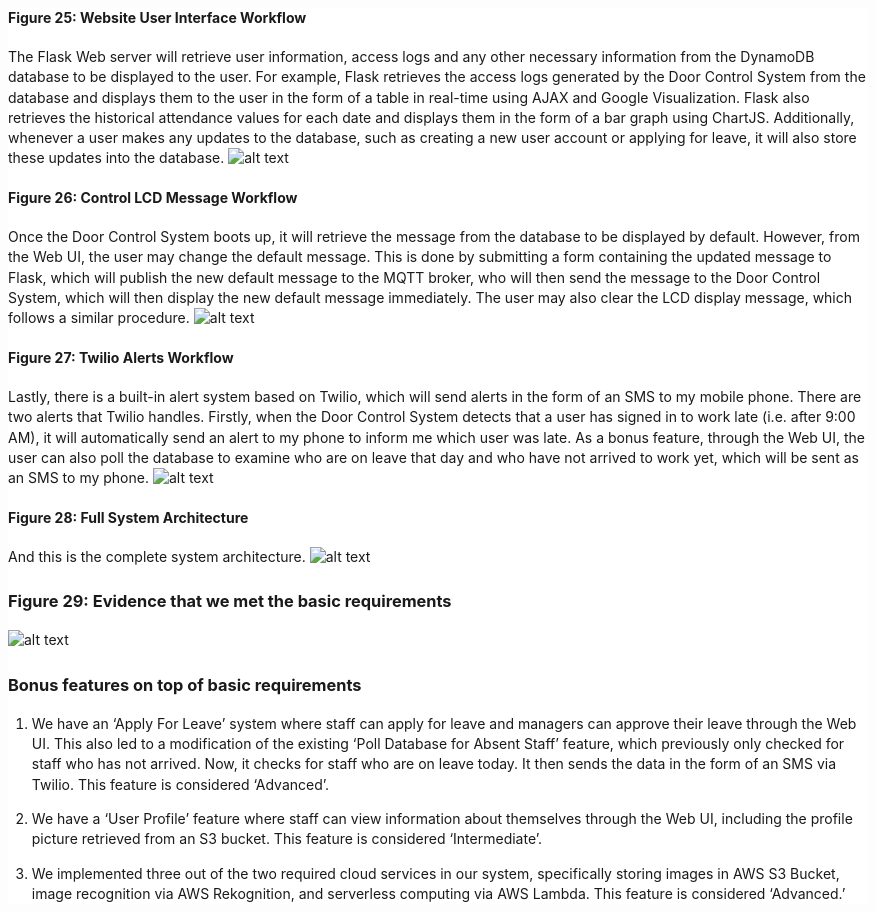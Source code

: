 #### Figure 25: Website User Interface Workflow
The Flask Web server will retrieve user information, access logs and any other necessary information from the DynamoDB database to be displayed to the user. For example, Flask retrieves the access logs generated by the Door Control System from the database and displays them to the user in the form of a table in real-time using AJAX and Google Visualization. Flask also retrieves the historical attendance values for each date and displays them in the form of a bar graph using ChartJS. Additionally, whenever a user makes any updates to the database, such as creating a new user account or applying for leave, it will also store these updates into the database.
![alt text](https://github.com/Halogen117/ACNA2/blob/master/README_Images/architecture_images/3_Web_UI.png "Website User Interface")

#### Figure 26: Control LCD Message Workflow 
Once the Door Control System boots up, it will retrieve the message from the database to be displayed by default. However, from the Web UI, the user may change the default message. This is done by submitting a form containing the updated message to Flask, which will publish the new default message to the MQTT broker, who will then send the message to the Door Control System, which will then display the new default message immediately. The user may also clear the LCD display message, which follows a similar procedure.
![alt text](https://github.com/Halogen117/ACNA2/blob/master/README_Images/architecture_images/4_control_LCD_message.png "Control LCD")

#### Figure 27: Twilio Alerts Workflow
Lastly, there is a built-in alert system based on Twilio, which will send alerts in the form of an SMS to my mobile phone. There are two alerts that Twilio handles. Firstly, when the Door Control System detects that a user has signed in to work late (i.e. after 9:00 AM), it will automatically send an alert to my phone to inform me which user was late. As a bonus feature, through the Web UI, the user can also poll the database to examine who are on leave that day and who have not arrived to work yet, which will be sent as an SMS to my phone.
![alt text](https://github.com/Halogen117/ACNA2/blob/master/README_Images/architecture_images/5_twilio_alerts.png "Twilio alert")

#### Figure 28: Full System Architecture
And this is the complete system architecture.
![alt text](https://github.com/Halogen117/ACNA2/blob/master/README_Images/architecture_images/6_full_system_arch.png "Full system architecture")
 
### Figure 29: Evidence that we met the basic requirements
![alt text](https://github.com/Halogen117/ACNA2/blob/master/README_Images/evidence.png "Basic Requirements met")

### Bonus features on top of basic requirements
1)	We have an ‘Apply For Leave’ system where staff can apply for leave and managers can approve their leave through the Web UI. This also led to a modification of the existing ‘Poll Database for Absent Staff’ feature, which previously only checked for staff who has not arrived. Now, it checks for staff who are on leave today. It then sends the data in the form of an SMS via Twilio. 
This feature is considered ‘Advanced’.

2)	We have a ‘User Profile’ feature where staff can view information about themselves through the Web UI, including the profile picture retrieved from an S3 bucket. 
This feature is considered ‘Intermediate’.

3)	We implemented three out of the two required cloud services in our system, specifically storing images in AWS S3 Bucket, image recognition via AWS Rekognition, and serverless computing via AWS Lambda. 
This feature is considered ‘Advanced.’
